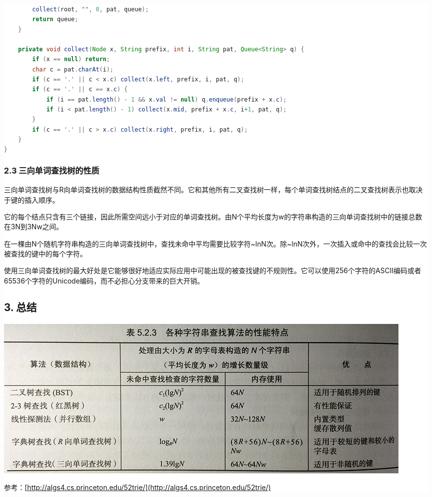 ```java
        collect(root, "", 0, pat, queue);
        return queue;
    }
 
    private void collect(Node x, String prefix, int i, String pat, Queue<String> q) {
        if (x == null) return;
        char c = pat.charAt(i);
        if (c == '.' || c < x.c) collect(x.left, prefix, i, pat, q);
        if (c == '.' || c == x.c) {
            if (i == pat.length() - 1 && x.val != null) q.enqueue(prefix + x.c);
            if (i < pat.length() - 1) collect(x.mid, prefix + x.c, i+1, pat, q);
        }
        if (c == '.' || c > x.c) collect(x.right, prefix, i, pat, q);
    }
}
```

### 2.3 三向单词查找树的性质
三向单词查找树与R向单词查找树的数据结构性质截然不同。它和其他所有二叉查找树一样，每个单词查找树结点的二叉查找树表示也取决于键的插入顺序。

它的每个结点只含有三个链接，因此所需空间远小于对应的单词查找树。由N个平均长度为w的字符串构造的三向单词查找树中的链接总数在3N到3Nw之间。

在一棵由N个随机字符串构造的三向单词查找树中，查找未命中平均需要比较字符~lnN次。除~lnN次外，一次插入或命中的查找会比较一次被查找的键中的每个字符。

使用三向单词查找树的最大好处是它能够很好地适应实际应用中可能出现的被查找键的不规则性。它可以使用256个字符的ASCII编码或者65536个字符的Unicode编码，而不必担心分支带来的巨大开销。

## 3. 总结

![image](/myresource/images/image_blog_2014-11-16-wordsfind-conclude.jpg)

参考：[http://algs4.cs.princeton.edu/52trie/](http://algs4.cs.princeton.edu/52trie/)
